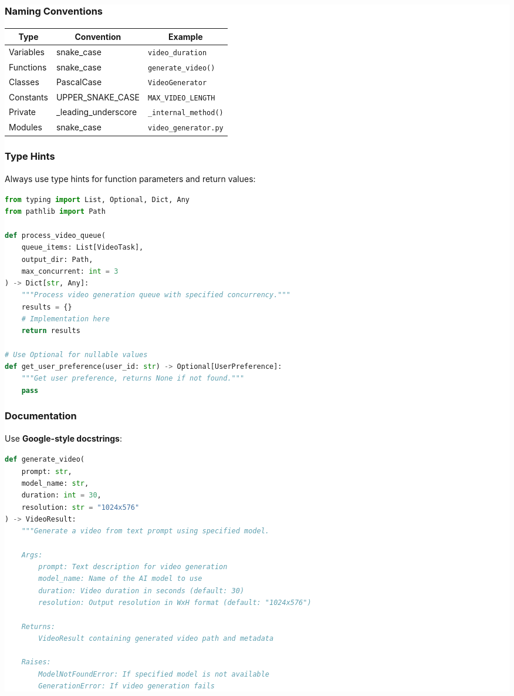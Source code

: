 ### Naming Conventions

| Type      | Convention           | Example              |
| --------- | -------------------- | -------------------- |
| Variables | snake_case           | `video_duration`     |
| Functions | snake_case           | `generate_video()`   |
| Classes   | PascalCase           | `VideoGenerator`     |
| Constants | UPPER_SNAKE_CASE     | `MAX_VIDEO_LENGTH`   |
| Private   | \_leading_underscore | `_internal_method()` |
| Modules   | snake_case           | `video_generator.py` |

### Type Hints

Always use type hints for function parameters and return values:

```python
from typing import List, Optional, Dict, Any
from pathlib import Path

def process_video_queue(
    queue_items: List[VideoTask],
    output_dir: Path,
    max_concurrent: int = 3
) -> Dict[str, Any]:
    """Process video generation queue with specified concurrency."""
    results = {}
    # Implementation here
    return results

# Use Optional for nullable values
def get_user_preference(user_id: str) -> Optional[UserPreference]:
    """Get user preference, returns None if not found."""
    pass
```

### Documentation

Use **Google-style docstrings**:

```python
def generate_video(
    prompt: str,
    model_name: str,
    duration: int = 30,
    resolution: str = "1024x576"
) -> VideoResult:
    """Generate a video from text prompt using specified model.

    Args:
        prompt: Text description for video generation
        model_name: Name of the AI model to use
        duration: Video duration in seconds (default: 30)
        resolution: Output resolution in WxH format (default: "1024x576")

    Returns:
        VideoResult containing generated video path and metadata

    Raises:
        ModelNotFoundError: If specified model is not available
        GenerationError: If video generation fails

```